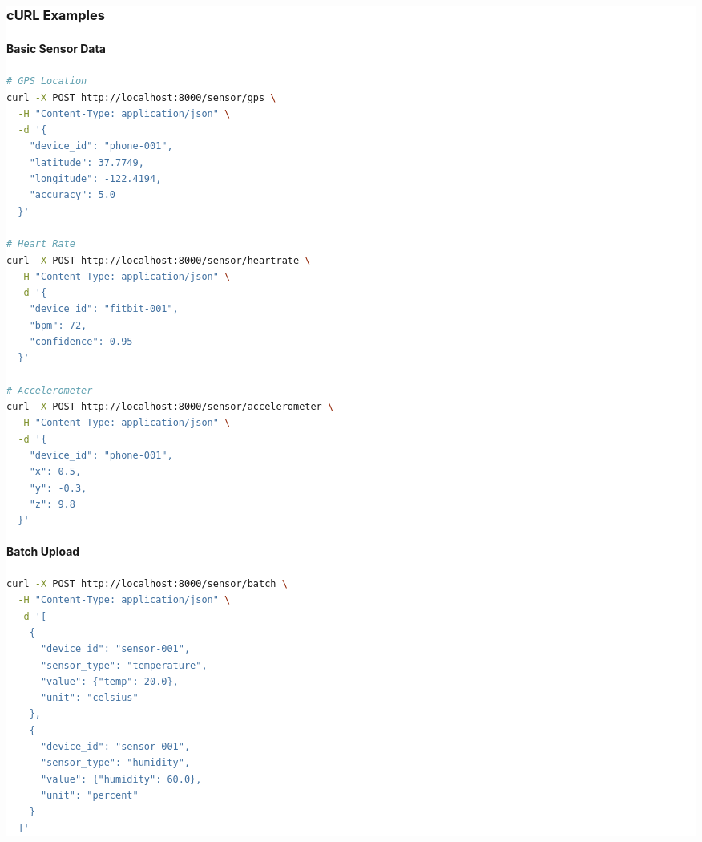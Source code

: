 ### cURL Examples

#### Basic Sensor Data
```bash
# GPS Location
curl -X POST http://localhost:8000/sensor/gps \
  -H "Content-Type: application/json" \
  -d '{
    "device_id": "phone-001",
    "latitude": 37.7749,
    "longitude": -122.4194,
    "accuracy": 5.0
  }'

# Heart Rate
curl -X POST http://localhost:8000/sensor/heartrate \
  -H "Content-Type: application/json" \
  -d '{
    "device_id": "fitbit-001",
    "bpm": 72,
    "confidence": 0.95
  }'

# Accelerometer
curl -X POST http://localhost:8000/sensor/accelerometer \
  -H "Content-Type: application/json" \
  -d '{
    "device_id": "phone-001",
    "x": 0.5,
    "y": -0.3,
    "z": 9.8
  }'
```

#### Batch Upload
```bash
curl -X POST http://localhost:8000/sensor/batch \
  -H "Content-Type: application/json" \
  -d '[
    {
      "device_id": "sensor-001",
      "sensor_type": "temperature",
      "value": {"temp": 20.0},
      "unit": "celsius"
    },
    {
      "device_id": "sensor-001",
      "sensor_type": "humidity",
      "value": {"humidity": 60.0},
      "unit": "percent"
    }
  ]'
```
